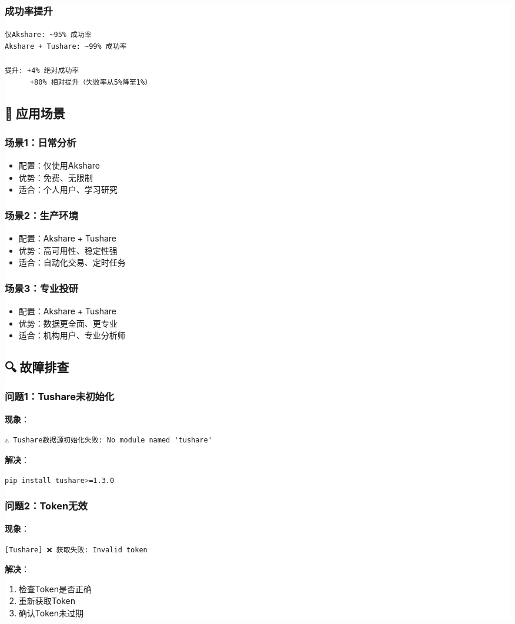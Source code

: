 ### 成功率提升

```
仅Akshare: ~95% 成功率
Akshare + Tushare: ~99% 成功率

提升: +4% 绝对成功率
      +80% 相对提升（失败率从5%降至1%）
```

## 🎯 应用场景

### 场景1：日常分析
- 配置：仅使用Akshare
- 优势：免费、无限制
- 适合：个人用户、学习研究

### 场景2：生产环境
- 配置：Akshare + Tushare
- 优势：高可用性、稳定性强
- 适合：自动化交易、定时任务

### 场景3：专业投研
- 配置：Akshare + Tushare
- 优势：数据更全面、更专业
- 适合：机构用户、专业分析师

## 🔍 故障排查

### 问题1：Tushare未初始化

**现象**：
```
⚠️ Tushare数据源初始化失败: No module named 'tushare'
```

**解决**：
```bash
pip install tushare>=1.3.0
```

### 问题2：Token无效

**现象**：
```
[Tushare] ❌ 获取失败: Invalid token
```

**解决**：
1. 检查Token是否正确
2. 重新获取Token
3. 确认Token未过期
